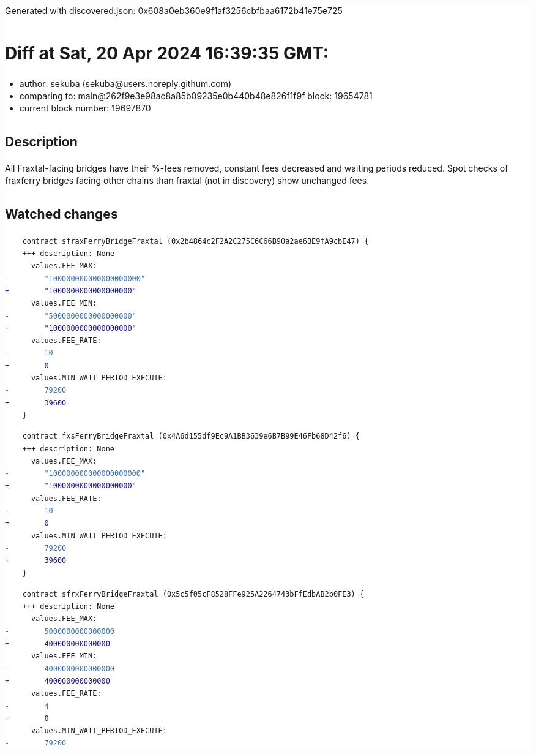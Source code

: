 Generated with discovered.json: 0x608a0eb360e9f1af3256cbfbaa6172b41e75e725

# Diff at Sat, 20 Apr 2024 16:39:35 GMT:

- author: sekuba (<sekuba@users.noreply.githum.com>)
- comparing to: main@262f9e3e98ac8a85b09235e0b440b48e826f1f9f block: 19654781
- current block number: 19697870

## Description

All Fraxtal-facing bridges have their %-fees removed, constant fees decreased and waiting periods reduced.
Spot checks of fraxferry bridges facing other chains than fraxtal (not in discovery) show unchanged fees.

## Watched changes

```diff
    contract sfraxFerryBridgeFraxtal (0x2b4864c2F2A2C275C6C66B90a2ae6BE9fA9cbE47) {
    +++ description: None
      values.FEE_MAX:
-        "100000000000000000000"
+        "1000000000000000000"
      values.FEE_MIN:
-        "5000000000000000000"
+        "1000000000000000000"
      values.FEE_RATE:
-        10
+        0
      values.MIN_WAIT_PERIOD_EXECUTE:
-        79200
+        39600
    }
```

```diff
    contract fxsFerryBridgeFraxtal (0x4A6d155df9Ec9A1BB3639e6B7B99E46Fb68D42f6) {
    +++ description: None
      values.FEE_MAX:
-        "100000000000000000000"
+        "1000000000000000000"
      values.FEE_RATE:
-        10
+        0
      values.MIN_WAIT_PERIOD_EXECUTE:
-        79200
+        39600
    }
```

```diff
    contract sfrxFerryBridgeFraxtal (0x5c5f05cF8528FFe925A2264743bFfEdbAB2b0FE3) {
    +++ description: None
      values.FEE_MAX:
-        5000000000000000
+        400000000000000
      values.FEE_MIN:
-        4000000000000000
+        400000000000000
      values.FEE_RATE:
-        4
+        0
      values.MIN_WAIT_PERIOD_EXECUTE:
-        79200
```